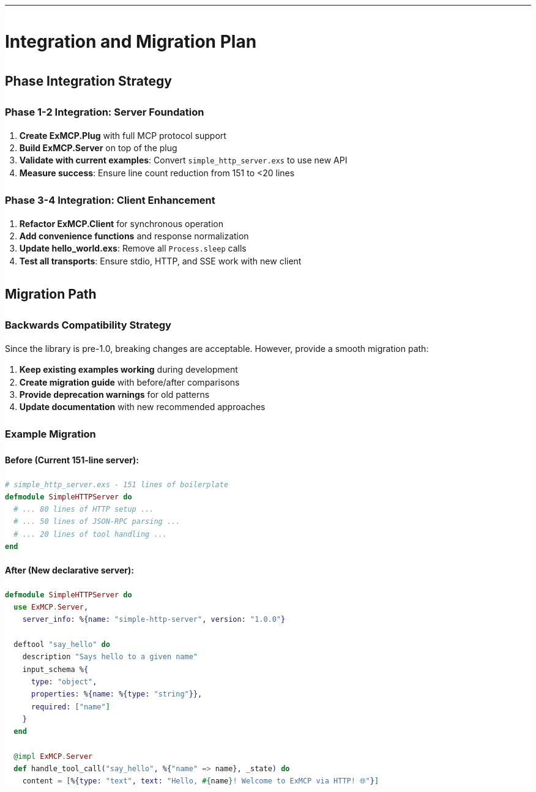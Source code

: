 
---

# Integration and Migration Plan

## Phase Integration Strategy

### Phase 1-2 Integration: Server Foundation

1. **Create ExMCP.Plug** with full MCP protocol support
2. **Build ExMCP.Server** on top of the plug
3. **Validate with current examples**: Convert `simple_http_server.exs` to use new API
4. **Measure success**: Ensure line count reduction from 151 to <20 lines

### Phase 3-4 Integration: Client Enhancement

1. **Refactor ExMCP.Client** for synchronous operation
2. **Add convenience functions** and response normalization
3. **Update hello_world.exs**: Remove all `Process.sleep` calls
4. **Test all transports**: Ensure stdio, HTTP, and SSE work with new client

## Migration Path

### Backwards Compatibility Strategy

Since the library is pre-1.0, breaking changes are acceptable. However, provide a smooth migration path:

1. **Keep existing examples working** during development
2. **Create migration guide** with before/after comparisons  
3. **Provide deprecation warnings** for old patterns
4. **Update documentation** with new recommended approaches

### Example Migration

#### Before (Current 151-line server):
```elixir
# simple_http_server.exs - 151 lines of boilerplate
defmodule SimpleHTTPServer do
  # ... 80 lines of HTTP setup ...
  # ... 50 lines of JSON-RPC parsing ...
  # ... 20 lines of tool handling ...
end
```

#### After (New declarative server):
```elixir
defmodule SimpleHTTPServer do
  use ExMCP.Server,
    server_info: %{name: "simple-http-server", version: "1.0.0"}

  deftool "say_hello" do
    description "Says hello to a given name"
    input_schema %{
      type: "object", 
      properties: %{name: %{type: "string"}},
      required: ["name"]
    }
  end

  @impl ExMCP.Server
  def handle_tool_call("say_hello", %{"name" => name}, _state) do
    content = [%{type: "text", text: "Hello, #{name}! Welcome to ExMCP via HTTP! 🌐"}]
```